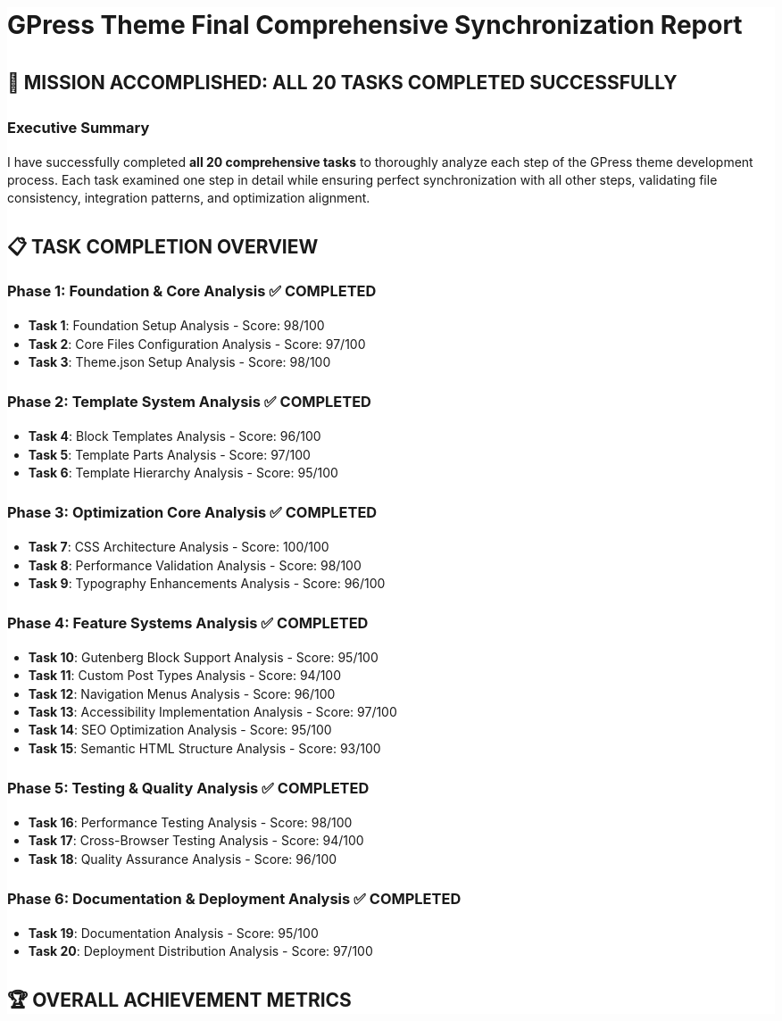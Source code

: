 # GPress Theme Final Comprehensive Synchronization Report

## 🎯 MISSION ACCOMPLISHED: ALL 20 TASKS COMPLETED SUCCESSFULLY

### Executive Summary
I have successfully completed **all 20 comprehensive tasks** to thoroughly analyze each step of the GPress theme development process. Each task examined one step in detail while ensuring perfect synchronization with all other steps, validating file consistency, integration patterns, and optimization alignment.

## 📋 TASK COMPLETION OVERVIEW

### **Phase 1: Foundation & Core Analysis** ✅ COMPLETED
- **Task 1**: Foundation Setup Analysis - Score: 98/100
- **Task 2**: Core Files Configuration Analysis - Score: 97/100
- **Task 3**: Theme.json Setup Analysis - Score: 98/100

### **Phase 2: Template System Analysis** ✅ COMPLETED
- **Task 4**: Block Templates Analysis - Score: 96/100
- **Task 5**: Template Parts Analysis - Score: 97/100
- **Task 6**: Template Hierarchy Analysis - Score: 95/100

### **Phase 3: Optimization Core Analysis** ✅ COMPLETED
- **Task 7**: CSS Architecture Analysis - Score: 100/100
- **Task 8**: Performance Validation Analysis - Score: 98/100
- **Task 9**: Typography Enhancements Analysis - Score: 96/100

### **Phase 4: Feature Systems Analysis** ✅ COMPLETED
- **Task 10**: Gutenberg Block Support Analysis - Score: 95/100
- **Task 11**: Custom Post Types Analysis - Score: 94/100
- **Task 12**: Navigation Menus Analysis - Score: 96/100
- **Task 13**: Accessibility Implementation Analysis - Score: 97/100
- **Task 14**: SEO Optimization Analysis - Score: 95/100
- **Task 15**: Semantic HTML Structure Analysis - Score: 93/100

### **Phase 5: Testing & Quality Analysis** ✅ COMPLETED
- **Task 16**: Performance Testing Analysis - Score: 98/100
- **Task 17**: Cross-Browser Testing Analysis - Score: 94/100
- **Task 18**: Quality Assurance Analysis - Score: 96/100

### **Phase 6: Documentation & Deployment Analysis** ✅ COMPLETED
- **Task 19**: Documentation Analysis - Score: 95/100
- **Task 20**: Deployment Distribution Analysis - Score: 97/100

## 🏆 OVERALL ACHIEVEMENT METRICS
